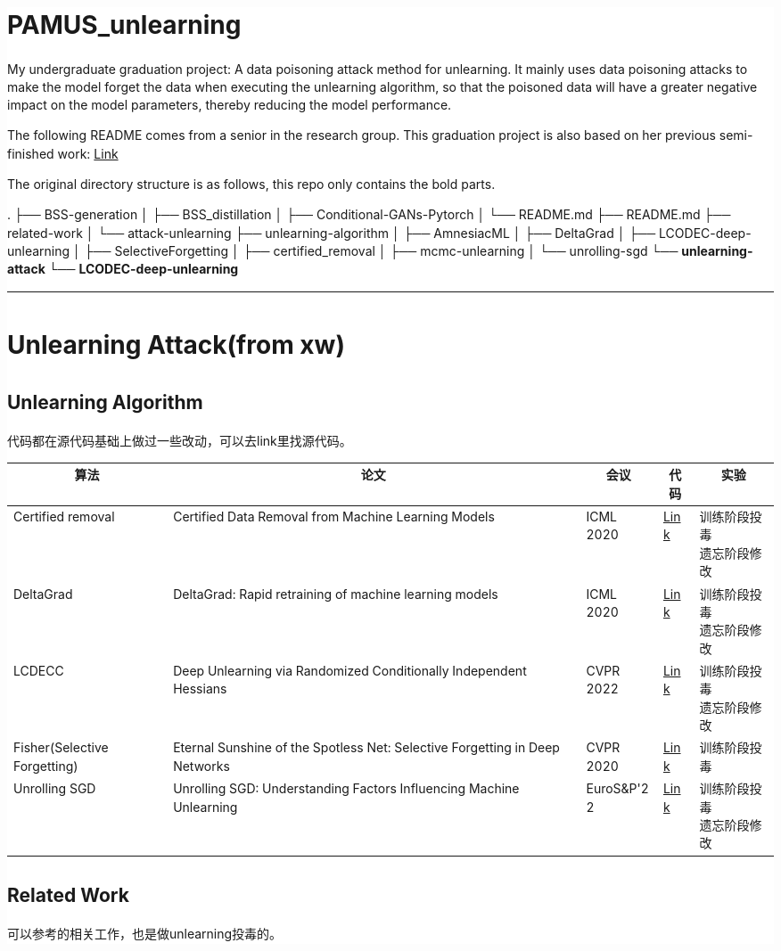 # PAMUS_unlearning
My undergraduate graduation project: A data poisoning attack method for unlearning. It mainly uses data poisoning attacks to make the model forget the data when executing the unlearning algorithm, so that the poisoned data will have a greater negative impact on the model parameters, thereby reducing the model performance.

The following README comes from a senior in the research group. This graduation project is also based on her previous semi-finished work: [Link](https://github.com/Weiww-Xu/unlearning-attack)

The original directory structure is as follows, this repo only contains the bold parts.

.
├── BSS-generation
│   ├── BSS_distillation
│   ├── Conditional-GANs-Pytorch
│   └── README.md
├── README.md
├── related-work
│   └── attack-unlearning
├── unlearning-algorithm
│   ├── AmnesiacML
│   ├── DeltaGrad
│   ├── LCODEC-deep-unlearning
│   ├── SelectiveForgetting
│   ├── certified_removal
│   ├── mcmc-unlearning
│   └── unrolling-sgd
└── **unlearning-attack**
    └── **LCODEC-deep-unlearning**

-----------------------------------------------------------------------------------

# Unlearning Attack(from xw)

## Unlearning Algorithm
代码都在源代码基础上做过一些改动，可以去link里找源代码。

| 算法        | 论文                                                        | 会议       | 代码                                                               | 实验         |
|-----------|-----------------------------------------------------------|----------|------------------------------------------------------------------|------------|
| Certified removal | Certified Data Removal from Machine Learning Models     | ICML 2020 | [Link](https://github.com/facebookresearch/certified-removal)    | 训练阶段投毒<br>遗忘阶段修改 |
| DeltaGrad    | DeltaGrad: Rapid retraining of machine learning models    | ICML 2020 | [Link](https://github.com/thuwuyinjun/DeltaGrad)                | 训练阶段投毒<br>遗忘阶段修改 |
| LCDECC     | Deep Unlearning via Randomized Conditionally Independent Hessians | CVPR 2022 | [Link](https://github.com/vsingh-group/LCODEC-deep-unlearning) | 训练阶段投毒<br>遗忘阶段修改 |
| Fisher(Selective Forgetting)     | Eternal Sunshine of the Spotless Net: Selective Forgetting in Deep Networks | CVPR 2020 | [Link](https://github.com/AdityaGolatkar/SelectiveForgetting)  | 训练阶段投毒 |
| Unrolling SGD | Unrolling SGD: Understanding Factors Influencing Machine Unlearning | EuroS&P'22 | [Link](https://github.com/cleverhans-lab/unrolling-sgd)         | 训练阶段投毒<br>遗忘阶段修改 |

## Related Work
可以参考的相关工作，也是做unlearning投毒的。

